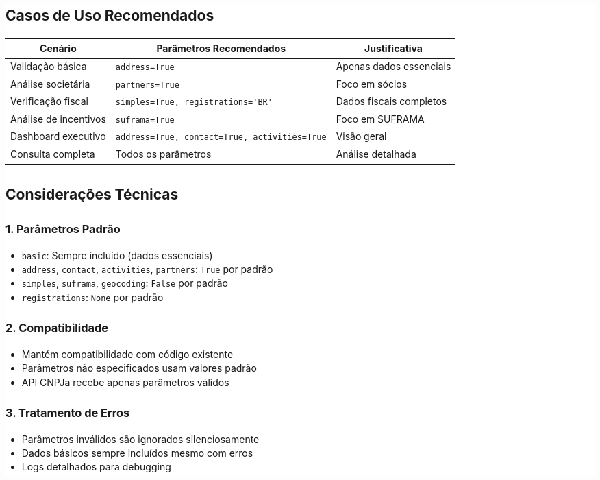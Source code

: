 ## Casos de Uso Recomendados

| Cenário | Parâmetros Recomendados | Justificativa |
|---------|------------------------|---------------|
| Validação básica | `address=True` | Apenas dados essenciais |
| Análise societária | `partners=True` | Foco em sócios |
| Verificação fiscal | `simples=True, registrations='BR'` | Dados fiscais completos |
| Análise de incentivos | `suframa=True` | Foco em SUFRAMA |
| Dashboard executivo | `address=True, contact=True, activities=True` | Visão geral |
| Consulta completa | Todos os parâmetros | Análise detalhada |

## Considerações Técnicas

### 1. Parâmetros Padrão
- `basic`: Sempre incluído (dados essenciais)
- `address`, `contact`, `activities`, `partners`: `True` por padrão
- `simples`, `suframa`, `geocoding`: `False` por padrão
- `registrations`: `None` por padrão

### 2. Compatibilidade
- Mantém compatibilidade com código existente
- Parâmetros não especificados usam valores padrão
- API CNPJa recebe apenas parâmetros válidos

### 3. Tratamento de Erros
- Parâmetros inválidos são ignorados silenciosamente
- Dados básicos sempre incluídos mesmo com erros
- Logs detalhados para debugging
